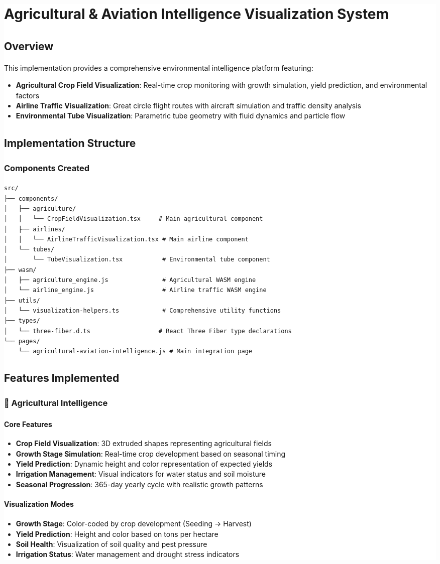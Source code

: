 # Agricultural & Aviation Intelligence Visualization System

## Overview

This implementation provides a comprehensive environmental intelligence platform featuring:

- **Agricultural Crop Field Visualization**: Real-time crop monitoring with growth simulation, yield prediction, and environmental factors
- **Airline Traffic Visualization**: Great circle flight routes with aircraft simulation and traffic density analysis  
- **Environmental Tube Visualization**: Parametric tube geometry with fluid dynamics and particle flow

## Implementation Structure

### Components Created

```
src/
├── components/
│   ├── agriculture/
│   │   └── CropFieldVisualization.tsx     # Main agricultural component
│   ├── airlines/
│   │   └── AirlineTrafficVisualization.tsx # Main airline component
│   └── tubes/
│       └── TubeVisualization.tsx           # Environmental tube component
├── wasm/
│   ├── agriculture_engine.js               # Agricultural WASM engine
│   └── airline_engine.js                   # Airline traffic WASM engine
├── utils/
│   └── visualization-helpers.ts            # Comprehensive utility functions
├── types/
│   └── three-fiber.d.ts                   # React Three Fiber type declarations
└── pages/
    └── agricultural-aviation-intelligence.js # Main integration page
```

## Features Implemented

### 🌾 Agricultural Intelligence

#### Core Features
- **Crop Field Visualization**: 3D extruded shapes representing agricultural fields
- **Growth Stage Simulation**: Real-time crop development based on seasonal timing
- **Yield Prediction**: Dynamic height and color representation of expected yields
- **Irrigation Management**: Visual indicators for water status and soil moisture
- **Seasonal Progression**: 365-day yearly cycle with realistic growth patterns

#### Visualization Modes
- **Growth Stage**: Color-coded by crop development (Seeding → Harvest)
- **Yield Prediction**: Height and color based on tons per hectare
- **Soil Health**: Visualization of soil quality and pest pressure
- **Irrigation Status**: Water management and drought stress indicators
